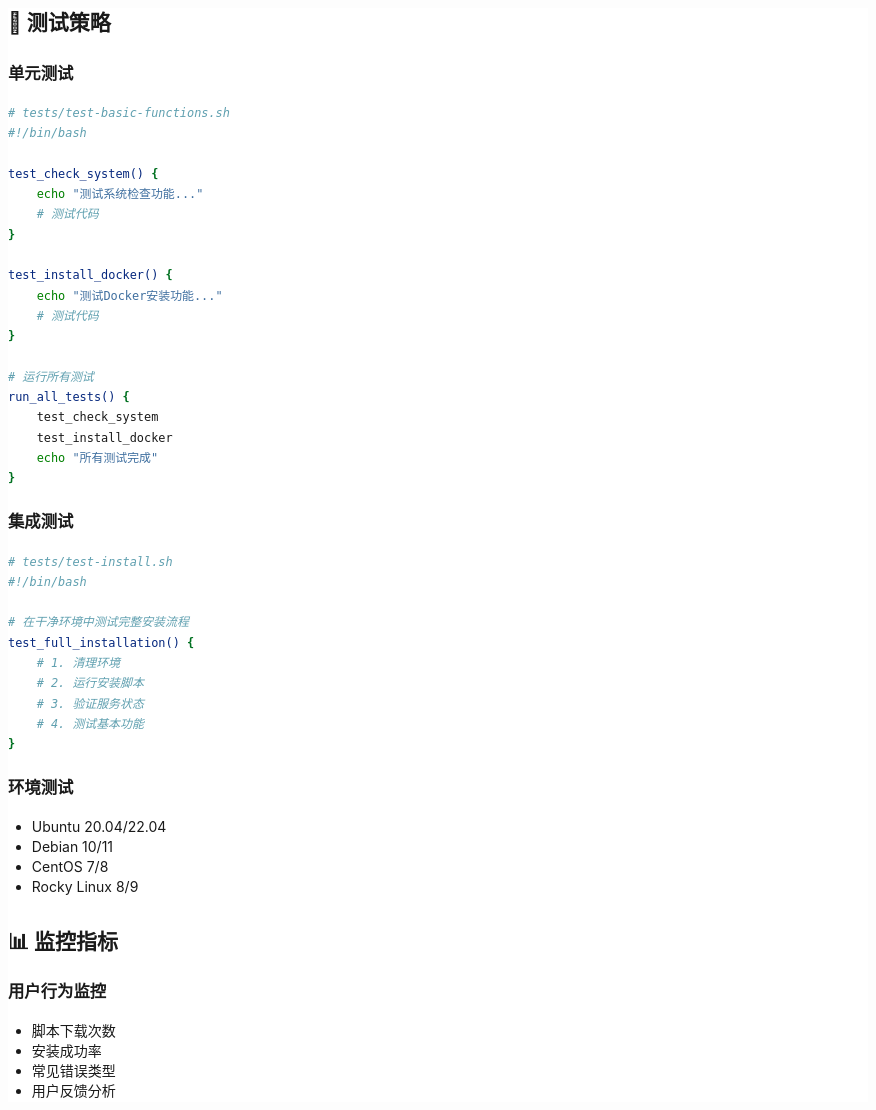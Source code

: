 ## 🧪 测试策略

### 单元测试
```bash
# tests/test-basic-functions.sh
#!/bin/bash

test_check_system() {
    echo "测试系统检查功能..."
    # 测试代码
}

test_install_docker() {
    echo "测试Docker安装功能..."
    # 测试代码
}

# 运行所有测试
run_all_tests() {
    test_check_system
    test_install_docker
    echo "所有测试完成"
}
```

### 集成测试
```bash
# tests/test-install.sh
#!/bin/bash

# 在干净环境中测试完整安装流程
test_full_installation() {
    # 1. 清理环境
    # 2. 运行安装脚本
    # 3. 验证服务状态
    # 4. 测试基本功能
}
```

### 环境测试
- Ubuntu 20.04/22.04
- Debian 10/11
- CentOS 7/8
- Rocky Linux 8/9

## 📊 监控指标

### 用户行为监控
- 脚本下载次数
- 安装成功率
- 常见错误类型
- 用户反馈分析
